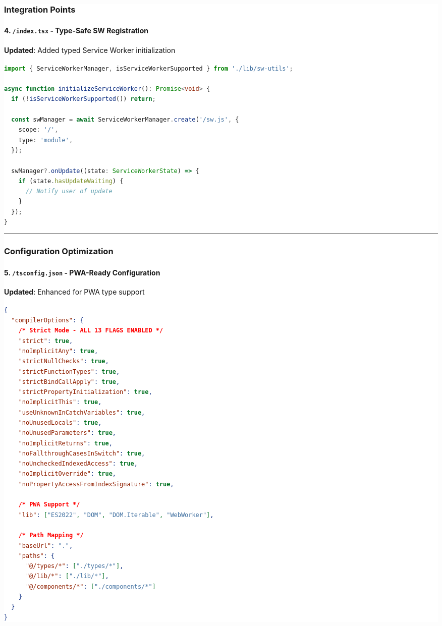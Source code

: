 
### Integration Points

#### 4. `/index.tsx` - Type-Safe SW Registration
**Updated**: Added typed Service Worker initialization

```typescript
import { ServiceWorkerManager, isServiceWorkerSupported } from './lib/sw-utils';

async function initializeServiceWorker(): Promise<void> {
  if (!isServiceWorkerSupported()) return;

  const swManager = await ServiceWorkerManager.create('/sw.js', {
    scope: '/',
    type: 'module',
  });

  swManager?.onUpdate((state: ServiceWorkerState) => {
    if (state.hasUpdateWaiting) {
      // Notify user of update
    }
  });
}
```

---

### Configuration Optimization

#### 5. `/tsconfig.json` - PWA-Ready Configuration
**Updated**: Enhanced for PWA type support

```json
{
  "compilerOptions": {
    /* Strict Mode - ALL 13 FLAGS ENABLED */
    "strict": true,
    "noImplicitAny": true,
    "strictNullChecks": true,
    "strictFunctionTypes": true,
    "strictBindCallApply": true,
    "strictPropertyInitialization": true,
    "noImplicitThis": true,
    "useUnknownInCatchVariables": true,
    "noUnusedLocals": true,
    "noUnusedParameters": true,
    "noImplicitReturns": true,
    "noFallthroughCasesInSwitch": true,
    "noUncheckedIndexedAccess": true,
    "noImplicitOverride": true,
    "noPropertyAccessFromIndexSignature": true,

    /* PWA Support */
    "lib": ["ES2022", "DOM", "DOM.Iterable", "WebWorker"],

    /* Path Mapping */
    "baseUrl": ".",
    "paths": {
      "@/types/*": ["./types/*"],
      "@/lib/*": ["./lib/*"],
      "@/components/*": ["./components/*"]
    }
  }
}
```

